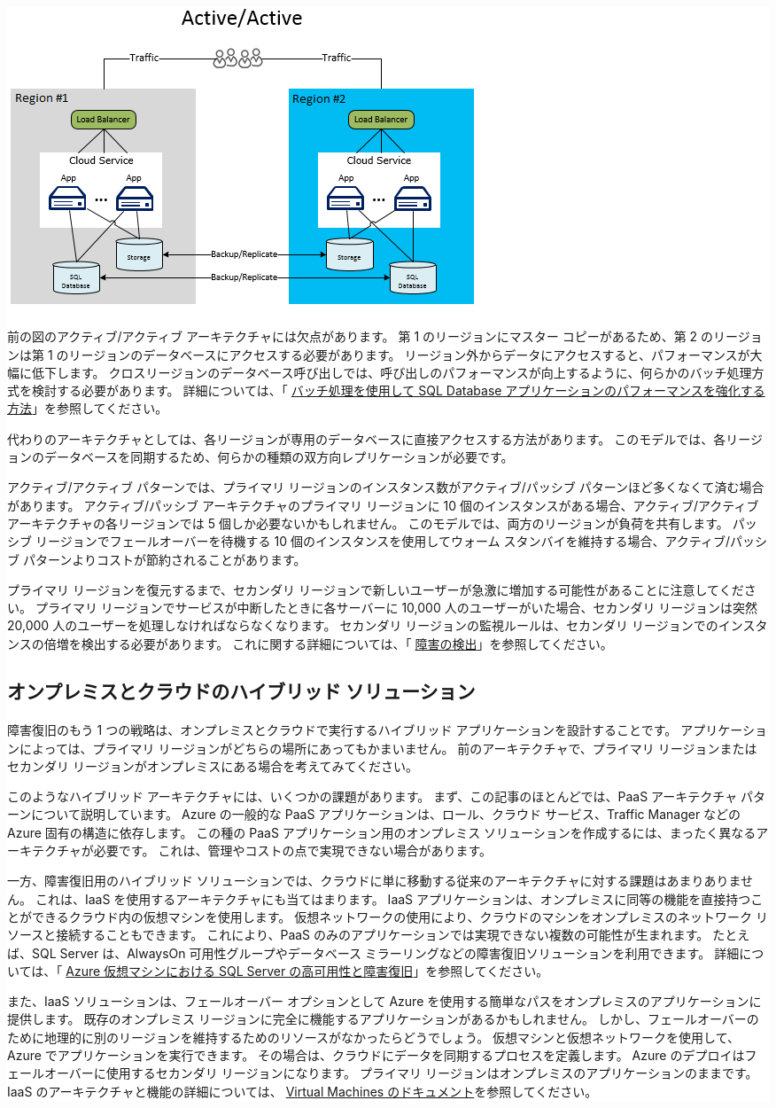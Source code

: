 ![アクティブ/アクティブ](./media/resiliency-disaster-recovery-azure-applications/active-active.png)

前の図のアクティブ/アクティブ アーキテクチャには欠点があります。 第 1 のリージョンにマスター コピーがあるため、第 2 のリージョンは第 1 のリージョンのデータベースにアクセスする必要があります。 リージョン外からデータにアクセスすると、パフォーマンスが大幅に低下します。 クロスリージョンのデータベース呼び出しでは、呼び出しのパフォーマンスが向上するように、何らかのバッチ処理方式を検討する必要があります。 詳細については、「 [バッチ処理を使用して SQL Database アプリケーションのパフォーマンスを強化する方法](../sql-database/sql-database-use-batching-to-improve-performance.md)」を参照してください。

代わりのアーキテクチャとしては、各リージョンが専用のデータベースに直接アクセスする方法があります。 このモデルでは、各リージョンのデータベースを同期するため、何らかの種類の双方向レプリケーションが必要です。

アクティブ/アクティブ パターンでは、プライマリ リージョンのインスタンス数がアクティブ/パッシブ パターンほど多くなくて済む場合があります。 アクティブ/パッシブ アーキテクチャのプライマリ リージョンに 10 個のインスタンスがある場合、アクティブ/アクティブ アーキテクチャの各リージョンでは 5 個しか必要ないかもしれません。 このモデルでは、両方のリージョンが負荷を共有します。 パッシブ リージョンでフェールオーバーを待機する 10 個のインスタンスを使用してウォーム スタンバイを維持する場合、アクティブ/パッシブ パターンよりコストが節約されることがあります。

プライマリ リージョンを復元するまで、セカンダリ リージョンで新しいユーザーが急激に増加する可能性があることに注意してください。 プライマリ リージョンでサービスが中断したときに各サーバーに 10,000 人のユーザーがいた場合、セカンダリ リージョンは突然 20,000 人のユーザーを処理しなければならなくなります。 セカンダリ リージョンの監視ルールは、セカンダリ リージョンでのインスタンスの倍増を検出する必要があります。 これに関する詳細については、「 [障害の検出](#failure-detection)」を参照してください。

## <a name="hybrid-on-premises-and-cloud-solution"></a>オンプレミスとクラウドのハイブリッド ソリューション
障害復旧のもう 1 つの戦略は、オンプレミスとクラウドで実行するハイブリッド アプリケーションを設計することです。 アプリケーションによっては、プライマリ リージョンがどちらの場所にあってもかまいません。 前のアーキテクチャで、プライマリ リージョンまたはセカンダリ リージョンがオンプレミスにある場合を考えてみてください。

このようなハイブリッド アーキテクチャには、いくつかの課題があります。 まず、この記事のほとんどでは、PaaS アーキテクチャ パターンについて説明しています。 Azure の一般的な PaaS アプリケーションは、ロール、クラウド サービス、Traffic Manager などの Azure 固有の構造に依存します。 この種の PaaS アプリケーション用のオンプレミス ソリューションを作成するには、まったく異なるアーキテクチャが必要です。 これは、管理やコストの点で実現できない場合があります。

一方、障害復旧用のハイブリッド ソリューションでは、クラウドに単に移動する従来のアーキテクチャに対する課題はあまりありません。 これは、IaaS を使用するアーキテクチャにも当てはまります。 IaaS アプリケーションは、オンプレミスに同等の機能を直接持つことができるクラウド内の仮想マシンを使用します。 仮想ネットワークの使用により、クラウドのマシンをオンプレミスのネットワーク リソースと接続することもできます。 これにより、PaaS のみのアプリケーションでは実現できない複数の可能性が生まれます。 たとえば、SQL Server は、AlwaysOn 可用性グループやデータベース ミラーリングなどの障害復旧ソリューションを利用できます。 詳細については、「 [Azure 仮想マシンにおける SQL Server の高可用性と障害復旧](../virtual-machines/windows/sql/virtual-machines-windows-sql-high-availability-dr.md)」を参照してください。

また、IaaS ソリューションは、フェールオーバー オプションとして Azure を使用する簡単なパスをオンプレミスのアプリケーションに提供します。 既存のオンプレミス リージョンに完全に機能するアプリケーションがあるかもしれません。 しかし、フェールオーバーのために地理的に別のリージョンを維持するためのリソースがなかったらどうでしょう。 仮想マシンと仮想ネットワークを使用して、Azure でアプリケーションを実行できます。 その場合は、クラウドにデータを同期するプロセスを定義します。 Azure のデプロイはフェールオーバーに使用するセカンダリ リージョンになります。 プライマリ リージョンはオンプレミスのアプリケーションのままです。 IaaS のアーキテクチャと機能の詳細については、 [Virtual Machines のドキュメント](https://azure.microsoft.com/documentation/services/virtual-machines/)を参照してください。
